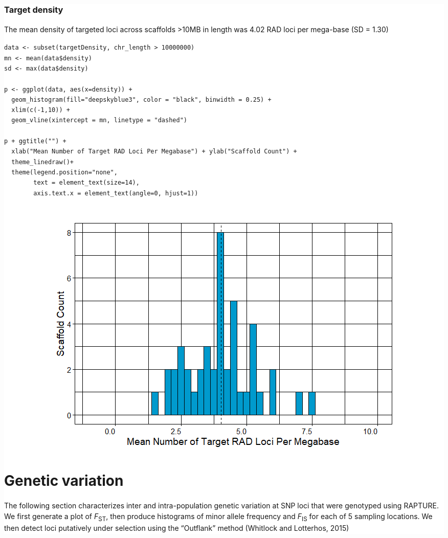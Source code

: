 ### Target density <a id="TargetDensity"></a>

The mean density of targeted loci across scaffolds &gt;10MB in length
was 4.02 RAD loci per mega-base (SD = 1.30)

    data <- subset(targetDensity, chr_length > 10000000)
    mn <- mean(data$density)
    sd <- max(data$density)

    p <- ggplot(data, aes(x=density)) +
      geom_histogram(fill="deepskyblue3", color = "black", binwidth = 0.25) +
      xlim(c(-1,10)) +
      geom_vline(xintercept = mn, linetype = "dashed")

    p + ggtitle("") +
      xlab("Mean Number of Target RAD Loci Per Megabase") + ylab("Scaffold Count") +
      theme_linedraw()+
      theme(legend.position="none",
            text = element_text(size=14),
            axis.text.x = element_text(angle=0, hjust=1))

<img src="README_files/figure-markdown_strict/unnamed-chunk-7-1.png" style="display: block; margin: auto;" />

Genetic variation <a id="GenVar"></a>
=====================================

The following section characterizes inter and intra-population genetic
variation at SNP loci that were genotyped using RAPTURE. We first
generate a plot of *F*<sub>ST</sub>, then produce histograms of minor
allele frequency and *F*<sub>IS</sub> for each of 5 sampling locations.
We then detect loci putatively under selection using the “Outflank”
method (Whitlock and Lotterhos, 2015)
